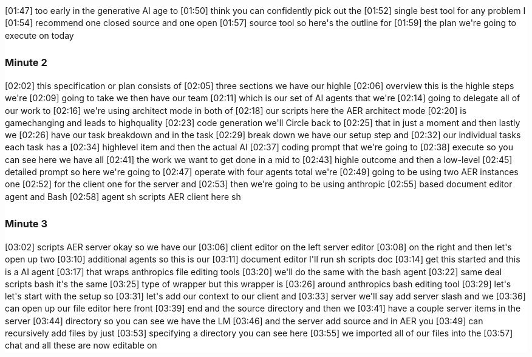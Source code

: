 [01:47] too early in the generative AI age to
[01:50] think you can confidently pick out the
[01:52] single best tool for any problem I
[01:54] recommend one closed source and one open
[01:57] source tool so here's the outline for
[01:59] the plan we're going to execute on today

### Minute 2

[02:02] this specification or plan consists of
[02:05] three sections we have our highle
[02:06] overview this is the highle steps we're
[02:09] going to take we then have our team
[02:11] which is our set of AI agents that we're
[02:14] going to delegate all of our work to
[02:16] we're using architect mode in both of
[02:18] our scripts here the AER architect mode
[02:20] is gamechanging and leads to highquality
[02:23] code generation we'll Circle back to
[02:25] that in just a moment and then lastly we
[02:26] have our task breakdown and in the task
[02:29] break down we have our setup step and
[02:32] our individual tasks each task has a
[02:34] highlevel item and then the actual AI
[02:37] coding prompt that we're going to
[02:38] execute so you can see here we have all
[02:41] the work we want to get done in a mid to
[02:43] highle outcome and then a low-level
[02:45] detailed prompt so here we're going to
[02:47] operate with four agents total we're
[02:49] going to be using two AER instances one
[02:52] for the client one for the server and
[02:53] then we're going to be using anthropic
[02:55] based document editor agent and Bash
[02:58] agent sh scripts AER client here sh

### Minute 3

[03:02] scripts AER server okay so we have our
[03:06] client editor on the left server editor
[03:08] on the right and then let's open up two
[03:10] additional agents so this is our
[03:11] document editor I'll run sh scripts doc
[03:14] get this started and this is a AI agent
[03:17] that wraps anthropics file editing tools
[03:20] we'll do the same with the bash agent
[03:22] same deal scripts bash it's the same
[03:25] type of wrapper but this wrapper is
[03:26] around anthropics bash editing tool
[03:29] let's let's start with the setup so
[03:31] let's add our context to our client and
[03:33] server we'll say add server slash and we
[03:36] can open up our file editor here front
[03:39] end and the source directory and then we
[03:41] have a couple server items in the server
[03:44] directory so you can see we have the LM
[03:46] and the server add source and in AER you
[03:49] can recursively add files by just
[03:53] specifying a directory you can see here
[03:55] we imported all of our files into the
[03:57] chat and all these are now editable on
